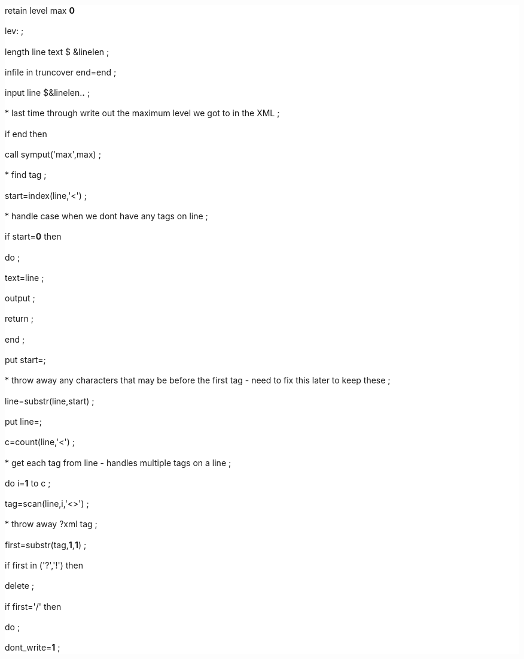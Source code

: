 retain level max **0**

lev: ;

length line text \$ &linelen ;

infile in truncover end=end ;

input line \$&linelen.**.** ;

\* last time through write out the maximum level we got to in the XML ;

if end then

call symput(\'max\',max) ;

\* find tag ;

start=index(line,\'\<\') ;

\* handle case when we dont have any tags on line ;

if start=**0** then

do ;

text=line ;

output ;

return ;

end ;

put start=;

\* throw away any characters that may be before the first tag - need to
fix this later to keep these ;

line=substr(line,start) ;

put line=;

c=count(line,\'\<\') ;

\* get each tag from line - handles multiple tags on a line ;

do i=**1** to c ;

tag=scan(line,i,\'\<\>\') ;

\* throw away ?xml tag ;

first=substr(tag,**1**,**1**) ;

if first in (\'?\',\'!\') then

delete ;

if first=\'/\' then

do ;

dont_write=**1** ;
